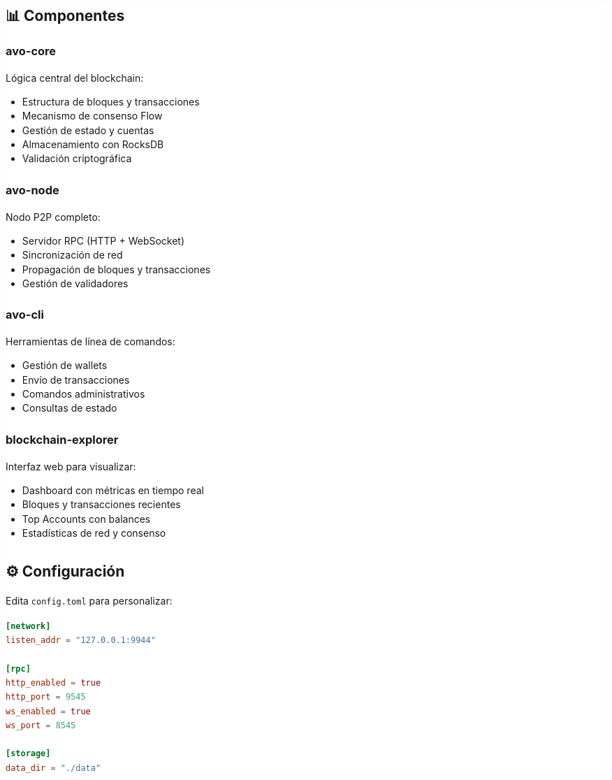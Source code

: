 ## 📊 Componentes

### avo-core

Lógica central del blockchain:
- Estructura de bloques y transacciones
- Mecanismo de consenso Flow
- Gestión de estado y cuentas
- Almacenamiento con RocksDB
- Validación criptográfica

### avo-node

Nodo P2P completo:
- Servidor RPC (HTTP + WebSocket)
- Sincronización de red
- Propagación de bloques y transacciones
- Gestión de validadores

### avo-cli

Herramientas de línea de comandos:
- Gestión de wallets
- Envío de transacciones
- Comandos administrativos 
- Consultas de estado

### blockchain-explorer

Interfaz web para visualizar:
- Dashboard con métricas en tiempo real
- Bloques y transacciones recientes
- Top Accounts con balances
- Estadísticas de red y consenso

## ⚙️ Configuración

Edita `config.toml` para personalizar:

```toml
[network]
listen_addr = "127.0.0.1:9944"

[rpc]
http_enabled = true
http_port = 9545
ws_enabled = true
ws_port = 8545

[storage]
data_dir = "./data"
```
